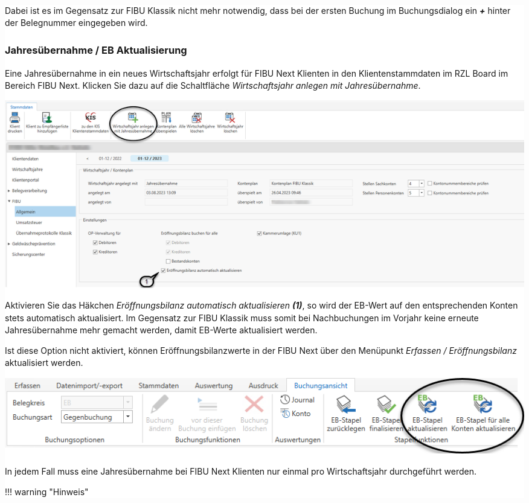 Dabei ist es im Gegensatz zur FIBU Klassik nicht mehr notwendig, dass
bei der ersten Buchung im Buchungsdialog ein ***+*** hinter der
Belegnummer eingegeben wird.

### Jahresübernahme / EB Aktualisierung

Eine Jahresübernahme in ein neues Wirtschaftsjahr erfolgt für FIBU Next
Klienten in den Klientenstammdaten im RZL Board im Bereich FIBU Next.
Klicken Sie dazu auf die Schaltfläche *Wirtschaftsjahr anlegen mit
Jahresübernahme*.


![image](img/image29.png)

Aktivieren Sie das Häkchen *Eröffnungsbilanz automatisch aktualisieren
**(1)***, so wird der EB-Wert auf den entsprechenden Konten stets
automatisch aktualisiert. Im Gegensatz zur FIBU Klassik muss somit bei
Nachbuchungen im Vorjahr keine erneute Jahresübernahme mehr gemacht
werden, damit EB-Werte aktualisiert werden.

Ist diese Option nicht aktiviert, können Eröffnungsbilanzwerte in der
FIBU Next über den Menüpunkt *Erfassen / Eröffnungsbilanz* aktualisiert
werden.


![image](img/image30.png)

In jedem Fall muss eine Jahresübernahme bei FIBU Next Klienten nur
einmal pro Wirtschaftsjahr durchgeführt werden.

!!! warning "Hinweis"
